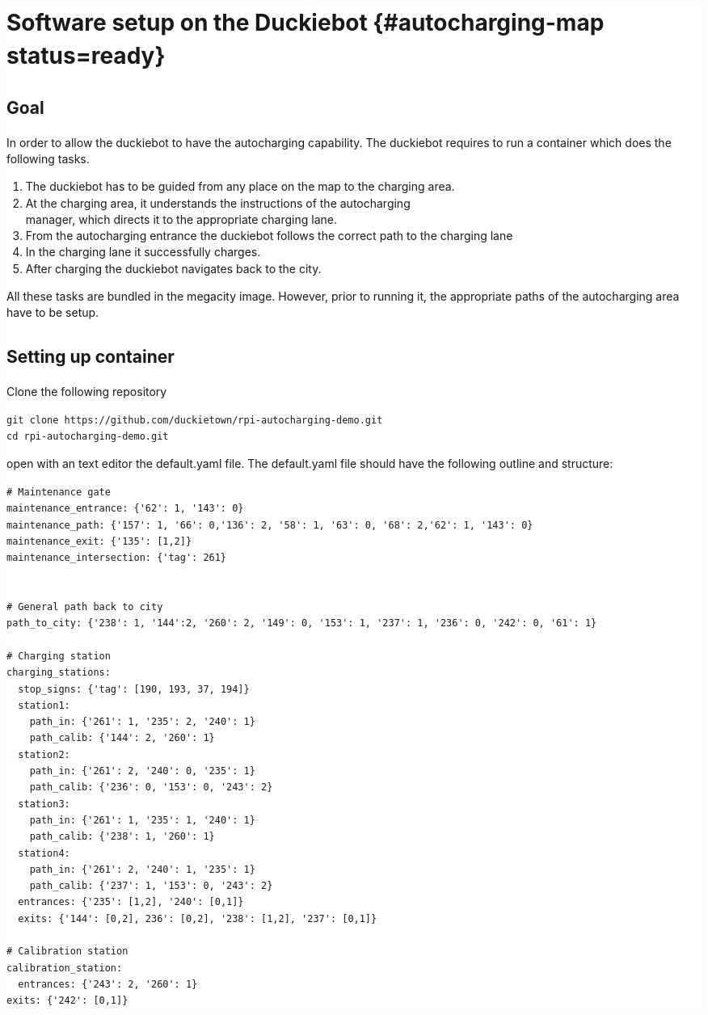 # Software setup on the Duckiebot {#autocharging-map status=ready}

## Goal

In order to allow the duckiebot to have the autocharging capability. The duckiebot requires to run a container which does the following tasks.

1) The duckiebot has to be guided from any place on the map to the charging area.<br />
2) At the charging area, it understands the instructions of the autocharging<br /> manager, which directs it to the appropriate charging lane.<br />
3) From the autocharging entrance the duckiebot follows the correct path to the charging lane<br />
4) In the charging lane it successfully charges.<br />
5) After charging the duckiebot navigates back to the city.<br />

All these tasks are bundled in the megacity image. However, prior to running it, the appropriate paths of the autocharging area have to be setup.

## Setting up container

Clone the following repository

    git clone https://github.com/duckietown/rpi-autocharging-demo.git
    cd rpi-autocharging-demo.git

open with an text editor the default.yaml file. The default.yaml file should have the following outline and structure:

```
# Maintenance gate
maintenance_entrance: {'62': 1, '143': 0}
maintenance_path: {'157': 1, '66': 0,'136': 2, '58': 1, '63': 0, '68': 2,'62': 1, '143': 0}
maintenance_exit: {'135': [1,2]}
maintenance_intersection: {'tag': 261}


# General path back to city
path_to_city: {'238': 1, '144':2, '260': 2, '149': 0, '153': 1, '237': 1, '236': 0, '242': 0, '61': 1}

# Charging station
charging_stations:
  stop_signs: {'tag': [190, 193, 37, 194]}
  station1:
    path_in: {'261': 1, '235': 2, '240': 1}
    path_calib: {'144': 2, '260': 1}
  station2:
    path_in: {'261': 2, '240': 0, '235': 1}
    path_calib: {'236': 0, '153': 0, '243': 2}
  station3:
    path_in: {'261': 1, '235': 1, '240': 1}
    path_calib: {'238': 1, '260': 1}
  station4:
    path_in: {'261': 2, '240': 1, '235': 1}
    path_calib: {'237': 1, '153': 0, '243': 2}
  entrances: {'235': [1,2], '240': [0,1]}
  exits: {'144': [0,2], 236': [0,2], '238': [1,2], '237': [0,1]}

# Calibration station
calibration_station:
  entrances: {'243': 2, '260': 1}
exits: {'242': [0,1]}
```
